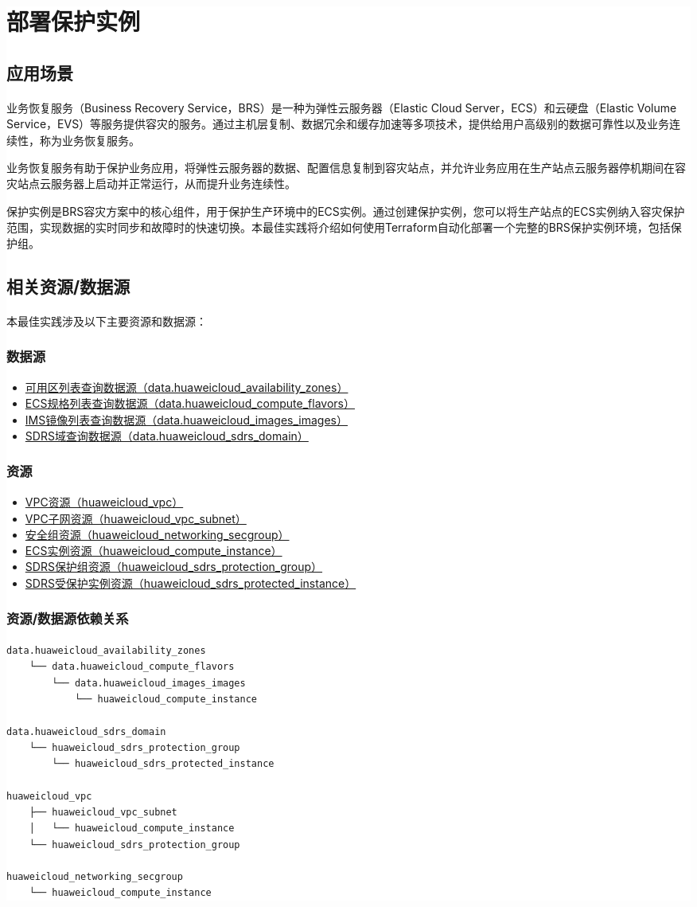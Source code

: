 # 部署保护实例

## 应用场景

业务恢复服务（Business Recovery Service，BRS）是一种为弹性云服务器（Elastic Cloud Server，ECS）和云硬盘（Elastic Volume Service，EVS）等服务提供容灾的服务。通过主机层复制、数据冗余和缓存加速等多项技术，提供给用户高级别的数据可靠性以及业务连续性，称为业务恢复服务。

业务恢复服务有助于保护业务应用，将弹性云服务器的数据、配置信息复制到容灾站点，并允许业务应用在生产站点云服务器停机期间在容灾站点云服务器上启动并正常运行，从而提升业务连续性。

保护实例是BRS容灾方案中的核心组件，用于保护生产环境中的ECS实例。通过创建保护实例，您可以将生产站点的ECS实例纳入容灾保护范围，实现数据的实时同步和故障时的快速切换。本最佳实践将介绍如何使用Terraform自动化部署一个完整的BRS保护实例环境，包括保护组。

## 相关资源/数据源

本最佳实践涉及以下主要资源和数据源：

### 数据源

- [可用区列表查询数据源（data.huaweicloud_availability_zones）](https://registry.terraform.io/providers/huaweicloud/huaweicloud/latest/docs/data-sources/availability_zones)
- [ECS规格列表查询数据源（data.huaweicloud_compute_flavors）](https://registry.terraform.io/providers/huaweicloud/huaweicloud/latest/docs/data-sources/compute_flavors)
- [IMS镜像列表查询数据源（data.huaweicloud_images_images）](https://registry.terraform.io/providers/huaweicloud/huaweicloud/latest/docs/data-sources/images_images)
- [SDRS域查询数据源（data.huaweicloud_sdrs_domain）](https://registry.terraform.io/providers/huaweicloud/huaweicloud/latest/docs/data-sources/sdrs_domain)

### 资源

- [VPC资源（huaweicloud_vpc）](https://registry.terraform.io/providers/huaweicloud/huaweicloud/latest/docs/resources/vpc)
- [VPC子网资源（huaweicloud_vpc_subnet）](https://registry.terraform.io/providers/huaweicloud/huaweicloud/latest/docs/resources/vpc_subnet)
- [安全组资源（huaweicloud_networking_secgroup）](https://registry.terraform.io/providers/huaweicloud/huaweicloud/latest/docs/resources/networking_secgroup)
- [ECS实例资源（huaweicloud_compute_instance）](https://registry.terraform.io/providers/huaweicloud/huaweicloud/latest/docs/resources/compute_instance)
- [SDRS保护组资源（huaweicloud_sdrs_protection_group）](https://registry.terraform.io/providers/huaweicloud/huaweicloud/latest/docs/resources/sdrs_protection_group)
- [SDRS受保护实例资源（huaweicloud_sdrs_protected_instance）](https://registry.terraform.io/providers/huaweicloud/huaweicloud/latest/docs/resources/sdrs_protected_instance)

### 资源/数据源依赖关系

```
data.huaweicloud_availability_zones
    └── data.huaweicloud_compute_flavors
        └── data.huaweicloud_images_images
            └── huaweicloud_compute_instance

data.huaweicloud_sdrs_domain
    └── huaweicloud_sdrs_protection_group
        └── huaweicloud_sdrs_protected_instance

huaweicloud_vpc
    ├── huaweicloud_vpc_subnet
    │   └── huaweicloud_compute_instance
    └── huaweicloud_sdrs_protection_group

huaweicloud_networking_secgroup
    └── huaweicloud_compute_instance
```
